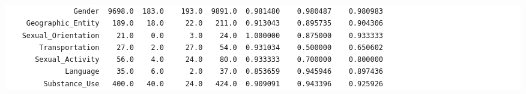 ```bash
                Gender	9698.0	183.0	 193.0	9891.0	0.981480	0.980487	0.980983
     Geographic_Entity	 189.0	 18.0	  22.0	 211.0	0.913043	0.895735	0.904306
    Sexual_Orientation	  21.0	  0.0	   3.0	  24.0	1.000000	0.875000	0.933333
        Transportation	  27.0	  2.0	  27.0	  54.0	0.931034	0.500000	0.650602
       Sexual_Activity	  56.0	  4.0	  24.0	  80.0	0.933333	0.700000	0.800000
              Language	  35.0	  6.0	   2.0	  37.0	0.853659	0.945946	0.897436
         Substance_Use	 400.0	 40.0	  24.0	 424.0	0.909091	0.943396	0.925926
```